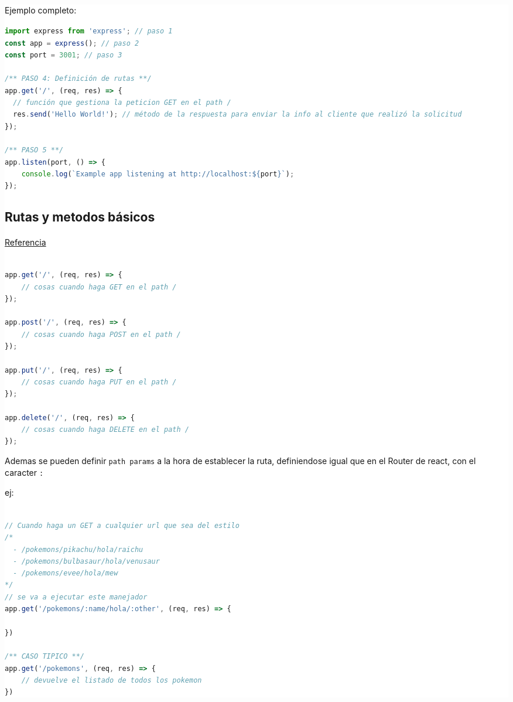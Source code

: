Ejemplo completo:

```js
import express from 'express'; // paso 1
const app = express(); // paso 2
const port = 3001; // paso 3

/** PASO 4: Definición de rutas **/
app.get('/', (req, res) => {
  // función que gestiona la peticion GET en el path /
  res.send('Hello World!'); // método de la respuesta para enviar la info al cliente que realizó la solicitud
});

/** PASO 5 **/
app.listen(port, () => {
    console.log(`Example app listening at http://localhost:${port}`);
});

```

## Rutas y metodos básicos

[Referencia](https://expressjs.com/es/starter/basic-routing.html)

```js

app.get('/', (req, res) => {
    // cosas cuando haga GET en el path /
});

app.post('/', (req, res) => {
    // cosas cuando haga POST en el path /
});

app.put('/', (req, res) => {
    // cosas cuando haga PUT en el path /
});

app.delete('/', (req, res) => {
    // cosas cuando haga DELETE en el path /
});

```

Ademas se pueden definir `path params` a la hora de establecer la ruta, definiendose igual que en el Router de react, con el caracter `:`

ej:

```js

// Cuando haga un GET a cualquier url que sea del estilo
/* 
  - /pokemons/pikachu/hola/raichu
  - /pokemons/bulbasaur/hola/venusaur
  - /pokemons/evee/hola/mew
*/
// se va a ejecutar este manejador
app.get('/pokemons/:name/hola/:other', (req, res) => {

})

/** CASO TIPICO **/
app.get('/pokemons', (req, res) => {
    // devuelve el listado de todos los pokemon
})
```